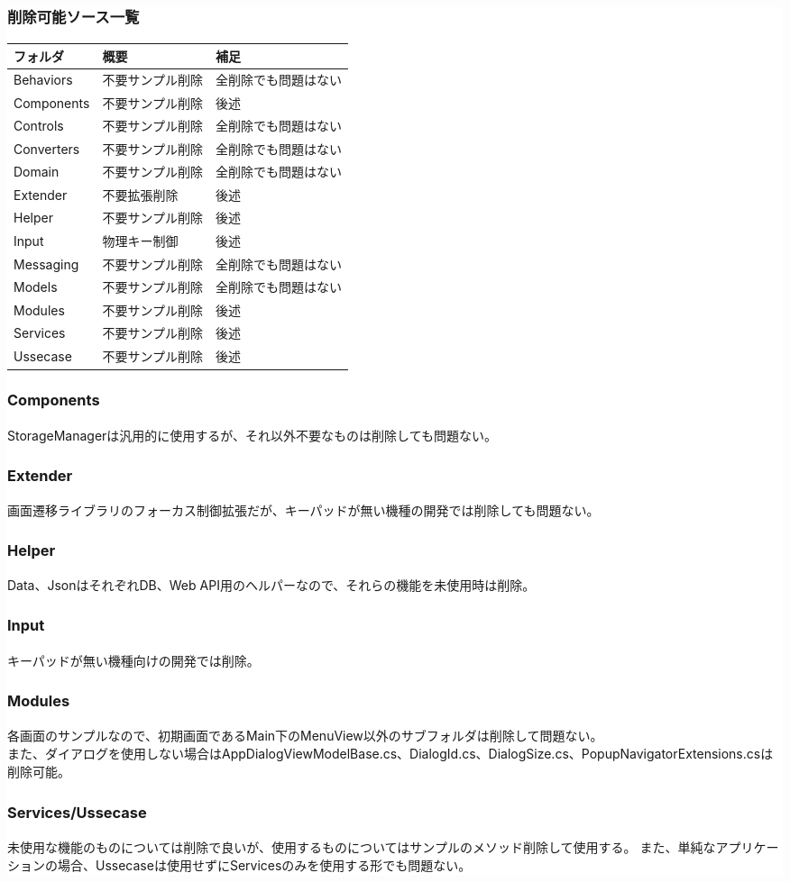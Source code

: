 ### 削除可能ソース一覧

|フォルダ|概要|補足|
|:----|:----|:----|
|Behaviors|不要サンプル削除|全削除でも問題はない|
|Components|不要サンプル削除|後述|
|Controls|不要サンプル削除|全削除でも問題はない|
|Converters|不要サンプル削除|全削除でも問題はない|
|Domain|不要サンプル削除|全削除でも問題はない|
|Extender|不要拡張削除|後述|
|Helper|不要サンプル削除|後述|
|Input|物理キー制御|後述|
|Messaging|不要サンプル削除|全削除でも問題はない|
|Models|不要サンプル削除|全削除でも問題はない|
|Modules|不要サンプル削除|後述|
|Services|不要サンプル削除|後述|
|Ussecase|不要サンプル削除|後述|

### Components

StorageManagerは汎用的に使用するが、それ以外不要なものは削除しても問題ない。  

### Extender

画面遷移ライブラリのフォーカス制御拡張だが、キーパッドが無い機種の開発では削除しても問題ない。  

### Helper

Data、JsonはそれぞれDB、Web API用のヘルパーなので、それらの機能を未使用時は削除。  

### Input

キーパッドが無い機種向けの開発では削除。  

### Modules

各画面のサンプルなので、初期画面であるMain下のMenuView以外のサブフォルダは削除して問題ない。  
また、ダイアログを使用しない場合はAppDialogViewModelBase.cs、DialogId.cs、DialogSize.cs、PopupNavigatorExtensions.csは削除可能。  

### Services/Ussecase

未使用な機能のものについては削除で良いが、使用するものについてはサンプルのメソッド削除して使用する。
また、単純なアプリケーションの場合、Ussecaseは使用せずにServicesのみを使用する形でも問題ない。
